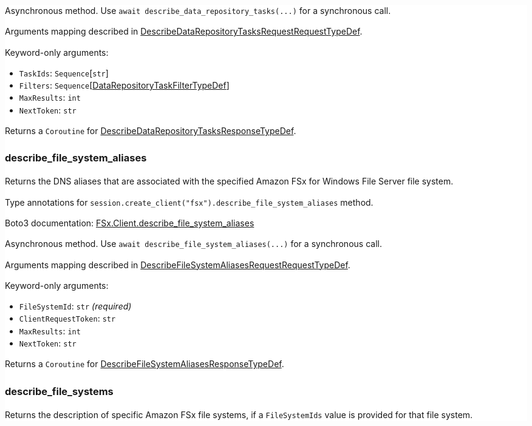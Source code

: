 Asynchronous method. Use `await describe_data_repository_tasks(...)` for a
synchronous call.

Arguments mapping described in
[DescribeDataRepositoryTasksRequestRequestTypeDef](./type_defs.md#describedatarepositorytasksrequestrequesttypedef).

Keyword-only arguments:

- `TaskIds`: `Sequence`\[`str`\]
- `Filters`:
  `Sequence`\[[DataRepositoryTaskFilterTypeDef](./type_defs.md#datarepositorytaskfiltertypedef)\]
- `MaxResults`: `int`
- `NextToken`: `str`

Returns a `Coroutine` for
[DescribeDataRepositoryTasksResponseTypeDef](./type_defs.md#describedatarepositorytasksresponsetypedef).

<a id="describe_file_system_aliases"></a>

### describe_file_system_aliases

Returns the DNS aliases that are associated with the specified Amazon FSx for
Windows File Server file system.

Type annotations for
`session.create_client("fsx").describe_file_system_aliases` method.

Boto3 documentation:
[FSx.Client.describe_file_system_aliases](https://boto3.amazonaws.com/v1/documentation/api/latest/reference/services/fsx.html#FSx.Client.describe_file_system_aliases)

Asynchronous method. Use `await describe_file_system_aliases(...)` for a
synchronous call.

Arguments mapping described in
[DescribeFileSystemAliasesRequestRequestTypeDef](./type_defs.md#describefilesystemaliasesrequestrequesttypedef).

Keyword-only arguments:

- `FileSystemId`: `str` *(required)*
- `ClientRequestToken`: `str`
- `MaxResults`: `int`
- `NextToken`: `str`

Returns a `Coroutine` for
[DescribeFileSystemAliasesResponseTypeDef](./type_defs.md#describefilesystemaliasesresponsetypedef).

<a id="describe_file_systems"></a>

### describe_file_systems

Returns the description of specific Amazon FSx file systems, if a
`FileSystemIds` value is provided for that file system.
